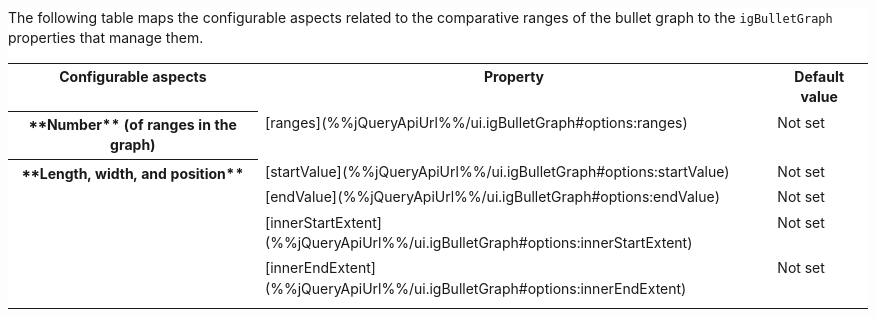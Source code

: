 The following table maps the configurable aspects related to the comparative ranges of the bullet graph to the `igBulletGraph` properties that manage them.

<table class="table table-bordered">
    <tbody>
        <tr>
            <th colspan="2">
Configurable aspects
            </th>
            <th>
Property
            </th>
            <th>
Default value
            </th>
        </tr>
        <tr>
            <th colspan="2">
**Number** (of ranges in the graph)
            </th>
            <td>
[ranges](%%jQueryApiUrl%%/ui.igBulletGraph#options:ranges)
            </td>
            <td>
Not set
            </td>
        </tr>
        <tr>
            <th rowspan="6" colspan="2">
**Length, width, and position**
            </th>
            <td>
[startValue](%%jQueryApiUrl%%/ui.igBulletGraph#options:startValue)
            </td>
            <td>
Not set
            </td>
        </tr>
        <tr>
            <td>
[endValue](%%jQueryApiUrl%%/ui.igBulletGraph#options:endValue)
            </td>
            <td>
Not set
            </td>
        </tr>
        <tr>
            <td>
[innerStartExtent](%%jQueryApiUrl%%/ui.igBulletGraph#options:innerStartExtent)
            </td>
            <td>
Not set
            </td>
        </tr>
        <tr>
            <td>
[innerEndExtent](%%jQueryApiUrl%%/ui.igBulletGraph#options:innerEndExtent)
            </td>
            <td>
Not set
            </td>
        </tr>
        <tr>
            <td>